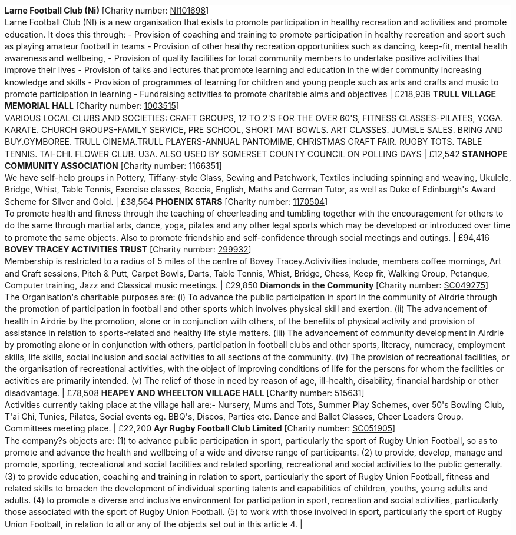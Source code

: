 <strong>Larne Football Club (Ni)</strong> [Charity number: [NI101698](https://findthatcharity.uk/orgid/GB-NIC-101698)]<br>Larne Football Club (NI) is a new organisation that exists to promote participation in healthy recreation and activities and promote education. It does this through: - Provision of coaching and training to promote participation in healthy recreation and sport such as playing amateur football in teams - Provision of other healthy recreation opportunities such as dancing, keep-fit, mental health awareness and wellbeing, - Provision of quality facilities for local community members to undertake positive activities that improve their lives - Provision of talks and lectures that promote learning and education in the wider community increasing knowledge and skills - Provision of programmes of learning for children and young people such as arts and crafts and music to promote participation in learning - Fundraising activities to promote charitable aims and objectives | £218,938
<strong>TRULL VILLAGE MEMORIAL HALL</strong> [Charity number: [1003515](https://findthatcharity.uk/orgid/GB-CHC-1003515)]<br>VARIOUS LOCAL CLUBS AND SOCIETIES: CRAFT GROUPS, 12 TO 2'S FOR THE OVER 60'S, FITNESS CLASSES-PILATES, YOGA. KARATE. CHURCH GROUPS-FAMILY SERVICE, PRE SCHOOL, SHORT MAT BOWLS. ART CLASSES. JUMBLE SALES. BRING AND BUY.GYMBOREE. TRULL CINEMA.TRULL PLAYERS-ANNUAL PANTOMIME, CHRISTMAS CRAFT FAIR. RUGBY TOTS. TABLE TENNIS. TAI-CHI. FLOWER CLUB. U3A. ALSO USED BY SOMERSET COUNTY COUNCIL ON POLLING DAYS | £12,542
<strong>STANHOPE COMMUNITY ASSOCIATION</strong> [Charity number: [1166351](https://findthatcharity.uk/orgid/GB-CHC-1166351)]<br>We have self-help groups in Pottery, Tiffany-style Glass, Sewing and Patchwork, Textiles including spinning and weaving, Ukulele, Bridge, Whist, Table Tennis, Exercise classes, Boccia, English, Maths and German Tutor, as well as Duke of Edinburgh's Award Scheme for Silver and Gold. | £38,564
<strong>PHOENIX STARS</strong> [Charity number: [1170504](https://findthatcharity.uk/orgid/GB-CHC-1170504)]<br>To promote health and fitness through the teaching of cheerleading and tumbling together with the encouragement for others to do the same through martial arts, dance, yoga, pilates and any other legal sports which may be developed or introduced over time to promote the same objects.  Also to promote friendship and self-confidence through social meetings and outings. | £94,416
<strong>BOVEY TRACEY ACTIVITIES TRUST</strong> [Charity number: [299932](https://findthatcharity.uk/orgid/GB-CHC-299932)]<br>Membership is restricted to a radius of 5 miles of the centre of Bovey Tracey.Activivities include, members coffee mornings, Art and Craft sessions, Pitch & Putt, Carpet Bowls, Darts, Table Tennis, Whist, Bridge, Chess, Keep fit, Walking Group, Petanque, Computer training, Jazz and Classical music meetings. | £29,850
<strong>Diamonds in the Community </strong> [Charity number: [SC049275](https://findthatcharity.uk/orgid/GB-SC-SC049275)]<br>The Organisation's charitable purposes are: (i) To advance the public participation in sport in the community of Airdrie through the promotion of participation in football and other sports which involves physical skill and exertion. (ii) The advancement of health in Airdrie by the promotion, alone or in conjunction with others, of the benefits of physical activity and provision of assistance in relation to sports-related and healthy life style matters.  (iii) The advancement of community development in Airdrie by promoting alone or in conjunction with others, participation in football clubs and other sports, literacy, numeracy, employment skills, life skills, social inclusion and social activities to all sections of the community.  (iv) The provision of recreational facilities, or the organisation of recreational activities, with the object of improving conditions of life for the persons for whom the facilities or activities are primarily intended.  (v) The relief of those in need by reason of age, ill-health, disability, financial hardship or other disadvantage. | £78,508
<strong>HEAPEY AND WHEELTON VILLAGE HALL</strong> [Charity number: [515631](https://findthatcharity.uk/orgid/GB-CHC-515631)]<br>Activities currently taking place at the village hall are:-  Nursery, Mums and Tots, Summer Play Schemes, over 50's Bowling Club, T'ai Chi, Tunies, Pilates, Social events eg. BBQ's, Discos, Parties etc. Dance and Ballet Classes, Cheer Leaders Group. Committees meeting place. | £22,200
<strong>Ayr Rugby Football Club Limited</strong> [Charity number: [SC051905](https://findthatcharity.uk/orgid/GB-SC-SC051905)]<br>The company?s objects are: (1)  to advance public participation in sport, particularly the sport of Rugby Union Football, so as to promote and advance the health and wellbeing of a wide and diverse range of participants.  (2) to provide, develop, manage and promote, sporting, recreational and social facilities and related sporting, recreational and social activities to the public generally.  (3) to provide education, coaching and training in relation to sport, particularly the sport of Rugby Union Football, fitness and related skills to broaden the development of individual sporting talents and capabilities of children, youths, young adults and adults.  (4) to promote a diverse and inclusive environment for participation in sport, recreation and social activities, particularly those associated with the sport of Rugby Union Football.   (5) to work with those involved in sport, particularly the sport of Rugby Union Football, in relation to all or any of the objects set out in this article 4.  | 